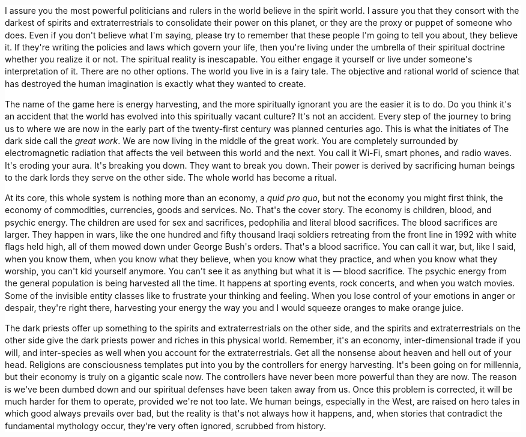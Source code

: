 I assure you the most powerful politicians and rulers in the world
believe in the spirit world. I assure you that they consort with the
darkest of spirits and extraterrestrials to consolidate their power on
this planet, or they are the proxy or puppet of someone who does. Even
if you don't believe what I'm saying, please try to remember that these
people I'm going to tell you about, they believe it. If they're writing
the policies and laws which govern your life, then you're living under
the umbrella of their spiritual doctrine whether you realize it or not.
The spiritual reality is inescapable. You either engage it yourself or
live under someone's interpretation of it. There are no other options.
The world you live in is a fairy tale. The objective and rational world
of science that has destroyed the human imagination is exactly what they
wanted to create.

The name of the game here is energy harvesting, and the more spiritually
ignorant you are the easier it is to do. Do you think it's an accident
that the world has evolved into this spiritually vacant culture? It's
not an accident. Every step of the journey to bring us to where we are
now in the early part of the twenty-first century was planned centuries
ago. This is what the initiates of The dark side call the *great work*.
We are now living in the middle of the great work. You are completely
surrounded by electromagnetic radiation that affects the veil between
this world and the next. You call it Wi-Fi, smart phones, and radio
waves. It's eroding your aura. It's breaking you down. They want to
break you down. Their power is derived by sacrificing human beings to
the dark lords they serve on the other side. The whole world has become
a ritual.

At its core, this whole system is nothing more than an economy, a *quid
pro quo*, but not the economy you might first think, the economy of
commodities, currencies, goods and services. No. That's the cover story.
The economy is children, blood, and psychic energy. The children are
used for sex and sacrifices, pedophilia and literal blood sacrifices.
The blood sacrifices are larger. They happen in wars, like the one
hundred and fifty thousand Iraqi soldiers retreating from the front line
in 1992 with white flags held high, all of them mowed down under George
Bush's orders. That's a blood sacrifice. You can call it war, but, like
I said, when you know them, when you know what they believe, when you
know what they practice, and when you know what they worship, you can't
kid yourself anymore. You can't see it as anything but what it is —
blood sacrifice. The psychic energy from the general population is being
harvested all the time. It happens at sporting events, rock concerts,
and when you watch movies. Some of the invisible entity classes like to
frustrate your thinking and feeling. When you lose control of your
emotions in anger or despair, they're right there, harvesting your
energy the way you and I would squeeze oranges to make orange juice.

The dark priests offer up something to the spirits and extraterrestrials
on the other side, and the spirits and extraterrestrials on the other
side give the dark priests power and riches in this physical world.
Remember, it's an economy, inter-dimensional trade if you will, and
inter-species as well when you account for the extraterrestrials. Get
all the nonsense about heaven and hell out of your head. Religions are
consciousness templates put into you by the controllers for energy
harvesting. It's been going on for millennia, but their economy is truly
on a gigantic scale now. The controllers have never been more powerful
than they are now. The reason is we've been dumbed down and our
spiritual defenses have been taken away from us. Once this problem is
corrected, it will be much harder for them to operate, provided we're
not too late. We human beings, especially in the West, are raised on
hero tales in which good always prevails over bad, but the reality is
that's not always how it happens, and, when stories that contradict the
fundamental mythology occur, they're very often ignored, scrubbed from
history.
